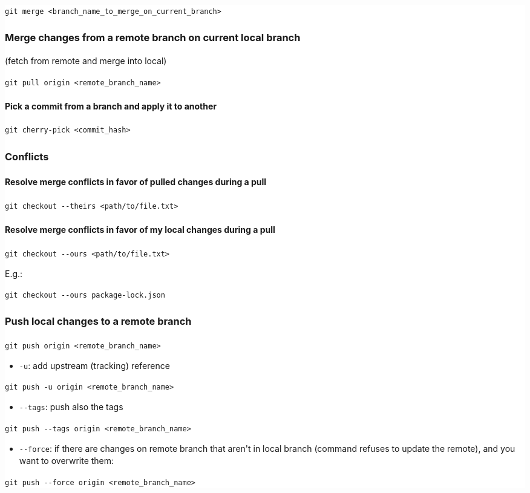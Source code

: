 ```console
git merge <branch_name_to_merge_on_current_branch>
```

### Merge changes from a remote branch on current local branch

(fetch from remote and merge into local)

```console
git pull origin <remote_branch_name>
```

#### Pick a commit from a branch and apply it to another

```console
git cherry-pick <commit_hash>
```

### Conflicts

#### Resolve merge conflicts in favor of pulled changes during a pull

```console
git checkout --theirs <path/to/file.txt>
```

#### Resolve merge conflicts in favor of my local changes during a pull

```console
git checkout --ours <path/to/file.txt>
```

E.g.:

```console
git checkout --ours package-lock.json
```

### Push local changes to a remote branch

```console
git push origin <remote_branch_name>
```

- `-u`: add upstream (tracking) reference
```console
git push -u origin <remote_branch_name>
```

- `--tags`: push also the tags
```console
git push --tags origin <remote_branch_name>
```

- `--force`: if there are changes on remote branch that aren't in local branch (command refuses to update the remote), and you want to overwrite them:
```console
git push --force origin <remote_branch_name>
```
